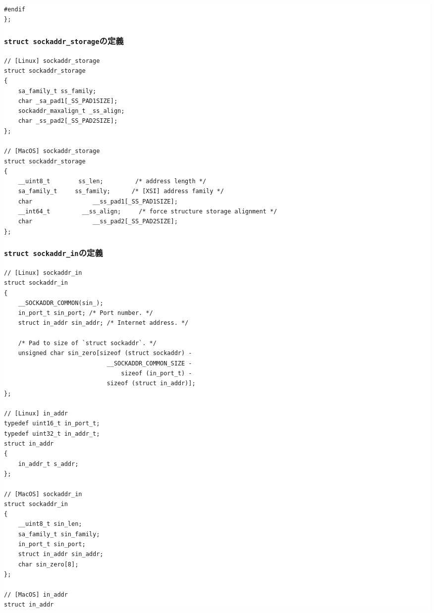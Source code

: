 ```
#endif
}; 
```


### `struct sockaddr_storage`の定義
```
// [Linux] sockaddr_storage
struct sockaddr_storage
{
	sa_family_t ss_family;
	char _sa_pad1[_SS_PAD1SIZE];
	sockaddr_maxalign_t _ss_align;
	char _ss_pad2[_SS_PAD2SIZE];
};

// [MacOS] sockaddr_storage
struct sockaddr_storage 
{
	__uint8_t        ss_len;         /* address length */
	sa_family_t     ss_family;      /* [XSI] address family */
	char                 __ss_pad1[_SS_PAD1SIZE];
	__int64_t         __ss_align;     /* force structure storage alignment */
	char                 __ss_pad2[_SS_PAD2SIZE];
};
```


### `struct sockaddr_in`の定義
```
// [Linux] sockaddr_in
struct sockaddr_in
{
	__SOCKADDR_COMMON(sin_);
	in_port_t sin_port; /* Port number. */
	struct in_addr sin_addr; /* Internet address. */
	
	/* Pad to size of `struct sockaddr`. */
	unsigned char sin_zero[sizeof (struct sockaddr) - 
	                         __SOCKADDR_COMMON_SIZE -
	                             sizeof (in_port_t) -
	                         sizeof (struct in_addr)];
};

// [Linux] in_addr
typedef uint16_t in_port_t;
typedef uint32_t in_addr_t;
struct in_addr
{
	in_addr_t s_addr;
};

// [MacOS] sockaddr_in
struct sockaddr_in
{
	__uint8_t sin_len;
	sa_family_t sin_family;
	in_port_t sin_port;
	struct in_addr sin_addr;
	char sin_zero[8];
};

// [MacOS] in_addr
struct in_addr
```